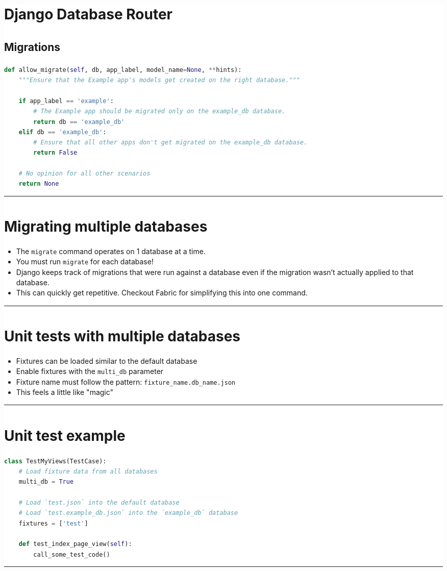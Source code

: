 
# Django Database Router
## Migrations

```python
def allow_migrate(self, db, app_label, model_name=None, **hints):
    """Ensure that the Example app's models get created on the right database."""

    if app_label == 'example':
        # The Example app should be migrated only on the example_db database.
        return db == 'example_db'
    elif db == 'example_db':
        # Ensure that all other apps don't get migrated on the example_db database.
        return False

    # No opinion for all other scenarios
    return None
```

---

# Migrating multiple databases

- The `migrate` command operates on 1 database at a time.
- You must run `migrate` for each database!
- Django keeps track of migrations that were run against a database even if the migration wasn’t actually applied to that database.
- This can quickly get repetitive. Checkout Fabric for simplifying this into one command.

---

# Unit tests with multiple databases

- Fixtures can be loaded similar to the default database
- Enable fixtures with the `multi_db` parameter
- Fixture name must follow the pattern: `fixture_name.db_name.json`
- This feels a little like "magic"

---

# Unit test example

```python
class TestMyViews(TestCase):
    # Load fixture data from all databases
    multi_db = True

    # Load `test.json` into the default database
    # Load `test.example_db.json` into the `example_db` database
    fixtures = ['test']

    def test_index_page_view(self):
        call_some_test_code()
```

---
